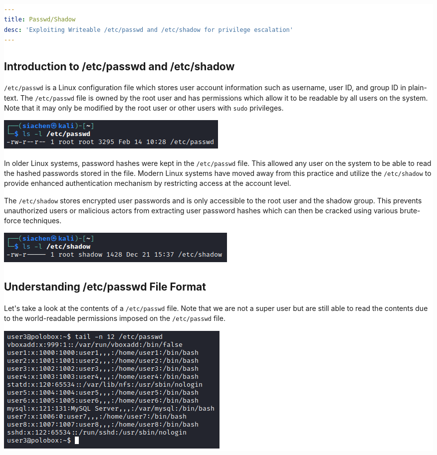 ```yaml
---
title: Passwd/Shadow
desc: 'Exploiting Writeable /etc/passwd and /etc/shadow for privilege escalation'
---
```

## Introduction to /etc/passwd and /etc/shadow
`/etc/passwd` is a Linux configuration file which stores user account information such as username, user ID, and group ID in plain-text. The `/etc/passwd` file is owned by the root user and has permissions which allow it to be readable by all users on the system. Note that it may only be modified by the root user or other users with `sudo` privileges.

![File Permissions on /etc/passwd File](../../assets/images/passwd/01%20-%20passwd%20permissions.png)

In older Linux systems, password hashes were kept in the `/etc/passwd` file. This allowed any user on the system to be able to read the hashed passwords stored in the file. Modern Linux systems have moved away from this practice and utilize the `/etc/shadow` to provide  enhanced authentication mechanism by restricting access at the account level.

The `/etc/shadow` stores encrypted user passwords and is only accessible to the root user and the shadow group. This prevents unauthorized users or malicious actors from extracting user password hashes which can then be cracked using various brute-force techniques.

![File Permissions on /etc/shadow File](../../assets/images/passwd/02%20-%20shadow%20permissions.png)

## Understanding /etc/passwd File Format
Let's take a look at the contents of a `/etc/passwd` file. Note that we are not a super user but are still able to read the contents due to the world-readable permissions imposed on the `/etc/passwd` file.

![Contents of /etc/passwd](../../assets/images/passwd/03%20-%20passwd%20content.png)
